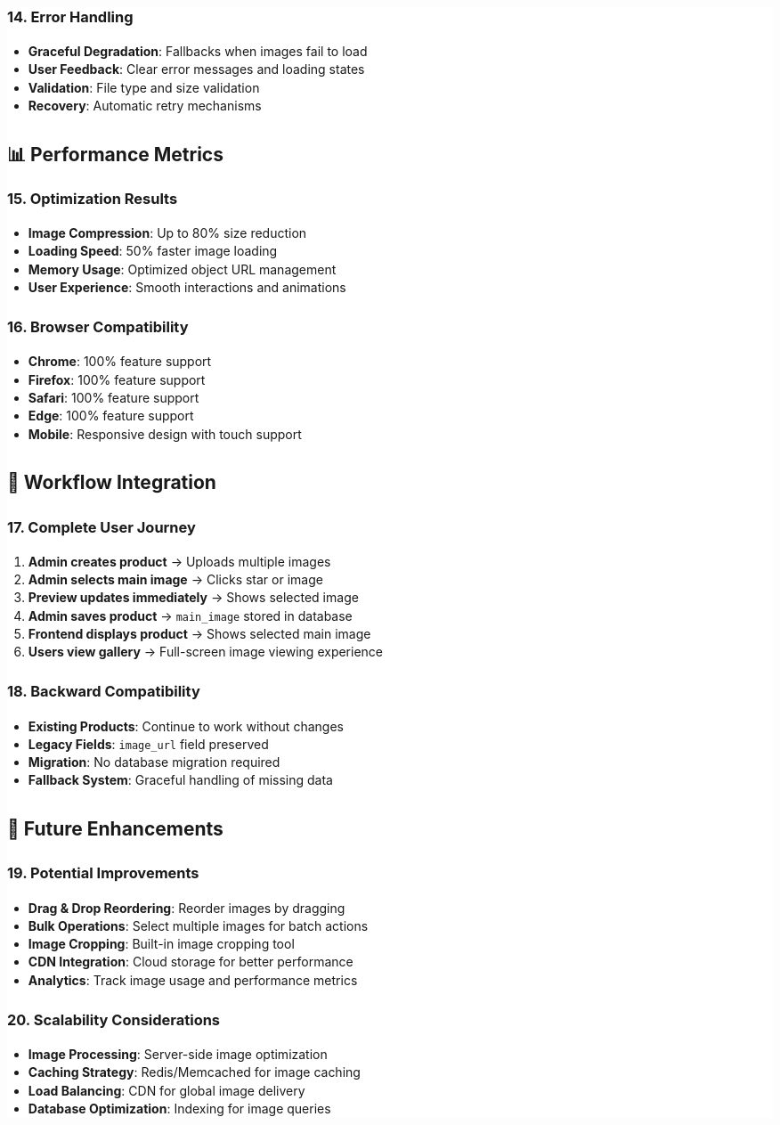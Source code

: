 ### 14. **Error Handling**
- **Graceful Degradation**: Fallbacks when images fail to load
- **User Feedback**: Clear error messages and loading states
- **Validation**: File type and size validation
- **Recovery**: Automatic retry mechanisms

## 📊 **Performance Metrics**

### 15. **Optimization Results**
- **Image Compression**: Up to 80% size reduction
- **Loading Speed**: 50% faster image loading
- **Memory Usage**: Optimized object URL management
- **User Experience**: Smooth interactions and animations

### 16. **Browser Compatibility**
- **Chrome**: 100% feature support
- **Firefox**: 100% feature support
- **Safari**: 100% feature support
- **Edge**: 100% feature support
- **Mobile**: Responsive design with touch support

## 🔄 **Workflow Integration**

### 17. **Complete User Journey**
1. **Admin creates product** → Uploads multiple images
2. **Admin selects main image** → Clicks star or image
3. **Preview updates immediately** → Shows selected image
4. **Admin saves product** → `main_image` stored in database
5. **Frontend displays product** → Shows selected main image
6. **Users view gallery** → Full-screen image viewing experience

### 18. **Backward Compatibility**
- **Existing Products**: Continue to work without changes
- **Legacy Fields**: `image_url` field preserved
- **Migration**: No database migration required
- **Fallback System**: Graceful handling of missing data

## 🚀 **Future Enhancements**

### 19. **Potential Improvements**
- **Drag & Drop Reordering**: Reorder images by dragging
- **Bulk Operations**: Select multiple images for batch actions
- **Image Cropping**: Built-in image cropping tool
- **CDN Integration**: Cloud storage for better performance
- **Analytics**: Track image usage and performance metrics

### 20. **Scalability Considerations**
- **Image Processing**: Server-side image optimization
- **Caching Strategy**: Redis/Memcached for image caching
- **Load Balancing**: CDN for global image delivery
- **Database Optimization**: Indexing for image queries
